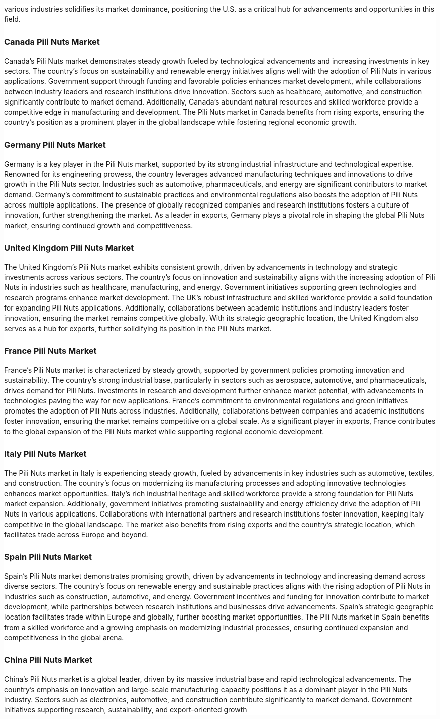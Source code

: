 various industries solidifies its market dominance, positioning the U.S. as a critical hub for advancements and opportunities in this field.</p><h3>Canada Pili Nuts Market</h3><p>Canada&rsquo;s Pili Nuts market demonstrates steady growth fueled by technological advancements and increasing investments in key sectors. The country&rsquo;s focus on sustainability and renewable energy initiatives aligns well with the adoption of Pili Nuts in various applications. Government support through funding and favorable policies enhances market development, while collaborations between industry leaders and research institutions drive innovation. Sectors such as healthcare, automotive, and construction significantly contribute to market demand. Additionally, Canada&rsquo;s abundant natural resources and skilled workforce provide a competitive edge in manufacturing and development. The Pili Nuts market in Canada benefits from rising exports, ensuring the country&rsquo;s position as a prominent player in the global landscape while fostering regional economic growth.</p><h3>Germany Pili Nuts Market</h3><p>Germany is a key player in the Pili Nuts market, supported by its strong industrial infrastructure and technological expertise. Renowned for its engineering prowess, the country leverages advanced manufacturing techniques and innovations to drive growth in the Pili Nuts sector. Industries such as automotive, pharmaceuticals, and energy are significant contributors to market demand. Germany&rsquo;s commitment to sustainable practices and environmental regulations also boosts the adoption of Pili Nuts across multiple applications. The presence of globally recognized companies and research institutions fosters a culture of innovation, further strengthening the market. As a leader in exports, Germany plays a pivotal role in shaping the global Pili Nuts market, ensuring continued growth and competitiveness.</p><h3>United Kingdom Pili Nuts Market</h3><p>The United Kingdom&rsquo;s Pili Nuts market exhibits consistent growth, driven by advancements in technology and strategic investments across various sectors. The country&rsquo;s focus on innovation and sustainability aligns with the increasing adoption of Pili Nuts in industries such as healthcare, manufacturing, and energy. Government initiatives supporting green technologies and research programs enhance market development. The UK&rsquo;s robust infrastructure and skilled workforce provide a solid foundation for expanding Pili Nuts applications. Additionally, collaborations between academic institutions and industry leaders foster innovation, ensuring the market remains competitive globally. With its strategic geographic location, the United Kingdom also serves as a hub for exports, further solidifying its position in the Pili Nuts market.</p><h3>France Pili Nuts Market</h3><p>France&rsquo;s Pili Nuts market is characterized by steady growth, supported by government policies promoting innovation and sustainability. The country&rsquo;s strong industrial base, particularly in sectors such as aerospace, automotive, and pharmaceuticals, drives demand for Pili Nuts. Investments in research and development further enhance market potential, with advancements in technologies paving the way for new applications. France&rsquo;s commitment to environmental regulations and green initiatives promotes the adoption of Pili Nuts across industries. Additionally, collaborations between companies and academic institutions foster innovation, ensuring the market remains competitive on a global scale. As a significant player in exports, France contributes to the global expansion of the Pili Nuts market while supporting regional economic development.</p><h3>Italy Pili Nuts Market</h3><p>The Pili Nuts market in Italy is experiencing steady growth, fueled by advancements in key industries such as automotive, textiles, and construction. The country&rsquo;s focus on modernizing its manufacturing processes and adopting innovative technologies enhances market opportunities. Italy&rsquo;s rich industrial heritage and skilled workforce provide a strong foundation for Pili Nuts market expansion. Additionally, government initiatives promoting sustainability and energy efficiency drive the adoption of Pili Nuts in various applications. Collaborations with international partners and research institutions foster innovation, keeping Italy competitive in the global landscape. The market also benefits from rising exports and the country&rsquo;s strategic location, which facilitates trade across Europe and beyond.</p><h3>Spain Pili Nuts Market</h3><p>Spain&rsquo;s Pili Nuts market demonstrates promising growth, driven by advancements in technology and increasing demand across diverse sectors. The country&rsquo;s focus on renewable energy and sustainable practices aligns with the rising adoption of Pili Nuts in industries such as construction, automotive, and energy. Government incentives and funding for innovation contribute to market development, while partnerships between research institutions and businesses drive advancements. Spain&rsquo;s strategic geographic location facilitates trade within Europe and globally, further boosting market opportunities. The Pili Nuts market in Spain benefits from a skilled workforce and a growing emphasis on modernizing industrial processes, ensuring continued expansion and competitiveness in the global arena.</p><h3>China Pili Nuts Market</h3><p>China&rsquo;s Pili Nuts market is a global leader, driven by its massive industrial base and rapid technological advancements. The country&rsquo;s emphasis on innovation and large-scale manufacturing capacity positions it as a dominant player in the Pili Nuts industry. Sectors such as electronics, automotive, and construction contribute significantly to market demand. Government initiatives supporting research, sustainability, and export-oriented growth